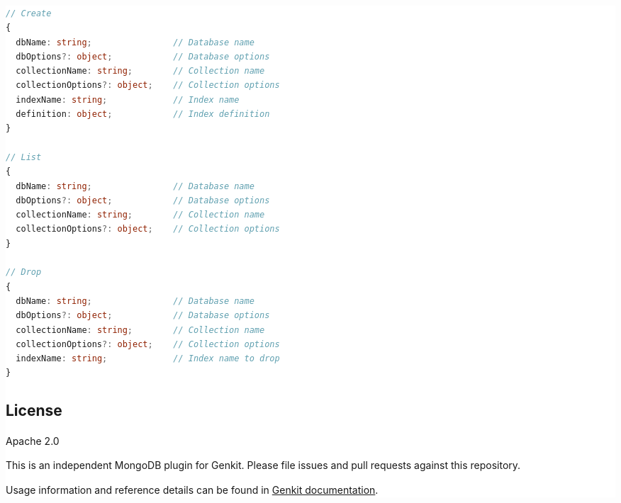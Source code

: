 ```typescript
// Create
{
  dbName: string;                // Database name
  dbOptions?: object;            // Database options
  collectionName: string;        // Collection name
  collectionOptions?: object;    // Collection options
  indexName: string;             // Index name
  definition: object;            // Index definition
}

// List
{
  dbName: string;                // Database name
  dbOptions?: object;            // Database options
  collectionName: string;        // Collection name
  collectionOptions?: object;    // Collection options
}

// Drop
{
  dbName: string;                // Database name
  dbOptions?: object;            // Database options
  collectionName: string;        // Collection name
  collectionOptions?: object;    // Collection options
  indexName: string;             // Index name to drop
}
```

## License

Apache 2.0

This is an independent MongoDB plugin for Genkit. Please file issues and pull requests against this repository.

Usage information and reference details can be found in [Genkit documentation](https://genkit.dev/docs/get-started).
